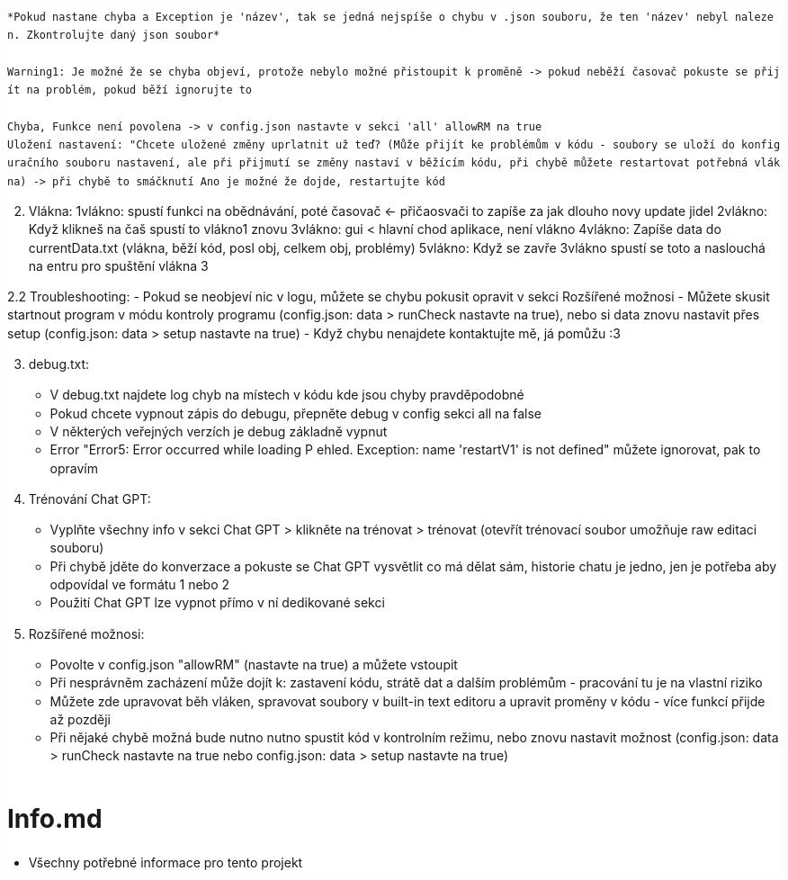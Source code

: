     *Pokud nastane chyba a Exception je 'název', tak se jedná nejspíše o chybu v .json souboru, že ten 'název' nebyl nalezen. Zkontrolujte daný json soubor*

    Warning1: Je možné že se chyba objeví, protože nebylo možné přistoupit k proměně -> pokud neběží časovač pokuste se přijít na problém, pokud běží ignorujte to

    Chyba, Funkce není povolena -> v config.json nastavte v sekci 'all' allowRM na true
    Uložení nastavení: "Chcete uložené změny uprlatnit už teď? (Může přijít ke problémům v kódu - soubory se uloží do konfiguračního souboru nastavení, ale při přijmutí se změny nastaví v běžícím kódu, při chybě můžete restartovat potřebná vlákna) -> při chybě to smáčknutí Ano je možné že dojde, restartujte kód


2. Vlákna:
    1vlákno: spustí funkci na obědnávání, poté časovač <- přičaosvači to zapíše za jak dlouho novy update jidel
    2vlákno: Když klikneš na čaš spustí to vlákno1 znovu
    3vlákno: gui < hlavní chod aplikace, není vlákno
    4vlákno: Zapíše data do currentData.txt (vlákna, běží kód, posl obj, celkem obj, problémy)
    5vlákno: Když se zavře 3vlákno spustí se toto a naslouchá na entru pro spuštění vlákna 3

2.2 Troubleshooting:
    - Pokud se neobjeví nic v logu, můžete se chybu pokusit opravit v sekci Rozšířené možnosi
    - Můžete skusit startnout program v módu kontroly programu (config.json: data > runCheck nastavte na true), nebo si data znovu nastavit přes setup (config.json: data > setup nastavte na true)
    - Když chybu nenajdete kontaktujte mě, já pomůžu :3


3. debug.txt:
    - V debug.txt najdete log chyb na místech v kódu kde jsou chyby pravděpodobné
    - Pokud chcete vypnout zápis do debugu, přepněte debug v config sekci all na false
    - V některých veřejných verzích je debug základně vypnut
    - Error "Error5: Error occurred while loading P ehled. Exception: name 'restartV1' is not defined" můžete ignorovat, pak to opravím


4. Trénování Chat GPT:
    - Vyplňte všechny info v sekci Chat GPT > klikněte na trénovat > trénovat (otevřít trénovací soubor umožňuje raw editaci souboru)
    - Při chybě jděte do konverzace a pokuste se Chat GPT vysvětlit co má dělat sám, historie chatu je jedno, jen je potřeba aby odpovídal ve formátu 1 nebo 2
    - Použití Chat GPT lze vypnot přímo v ní dedikované sekci


5. Rozšířené možnosi:
    - Povolte v config.json "allowRM" (nastavte na true) a můžete vstoupit
    - Při nesprávněm zacházení může dojít k: zastavení kódu, strátě dat a dalším problémům - pracování tu je na vlastní riziko
    - Můžete zde upravovat běh vláken, spravovat soubory v built-in text editoru a upravit proměny v kódu - více funkcí přijde až později
    - Při nějaké chybě možná bude nutno nutno spustit kód v kontrolním režimu, nebo znovu nastavit možnost  (config.json: data > runCheck nastavte na true   nebo   config.json: data > setup nastavte na true)


Info.md
=======
- Všechny potřebné informace pro tento projekt
